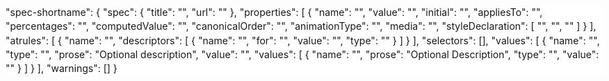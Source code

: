   "spec-shortname": {
    "spec": {
      "title": "",
      "url": ""
    },
    "properties": [
      {
        "name": "",
        "value": "",
        "initial": "",
        "appliesTo": "",
        "percentages": "",
        "computedValue": "",
        "canonicalOrder": "",
        "animationType": "",
        "media": "",
        "styleDeclaration": [ "", "", "" ]
      }
    ],
    "atrules": [
      {
        "name": "",
        "descriptors": [
          {
            "name": "",
            "for": "",
            "value": "",
            "type": ""
          }
        ]
      }
    ],
    "selectors": [],
    "values": [
      {
        "name": "",
        "type": "",
        "prose": "Optional description",
        "value": "",
        "values": [
          {
            "name": "",
            "prose": "Optional Description",
            "type": "",
            "value": ""
          }
        ]
      }
    ],
    "warnings": []
  }
